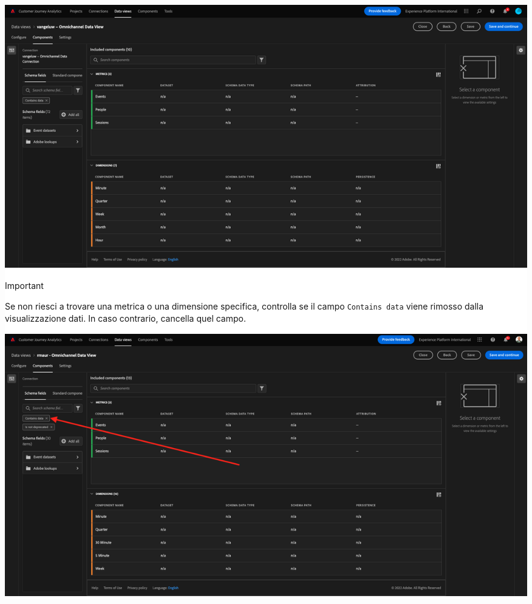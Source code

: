 ![demo](./images/2-v2.png)

>[!IMPORTANT]
>
>Se non riesci a trovare una metrica o una dimensione specifica, controlla se il campo `Contains data` viene rimosso dalla visualizzazione dati. In caso contrario, cancella quel campo.
>
>![demo](./images/2-v2a.png)
